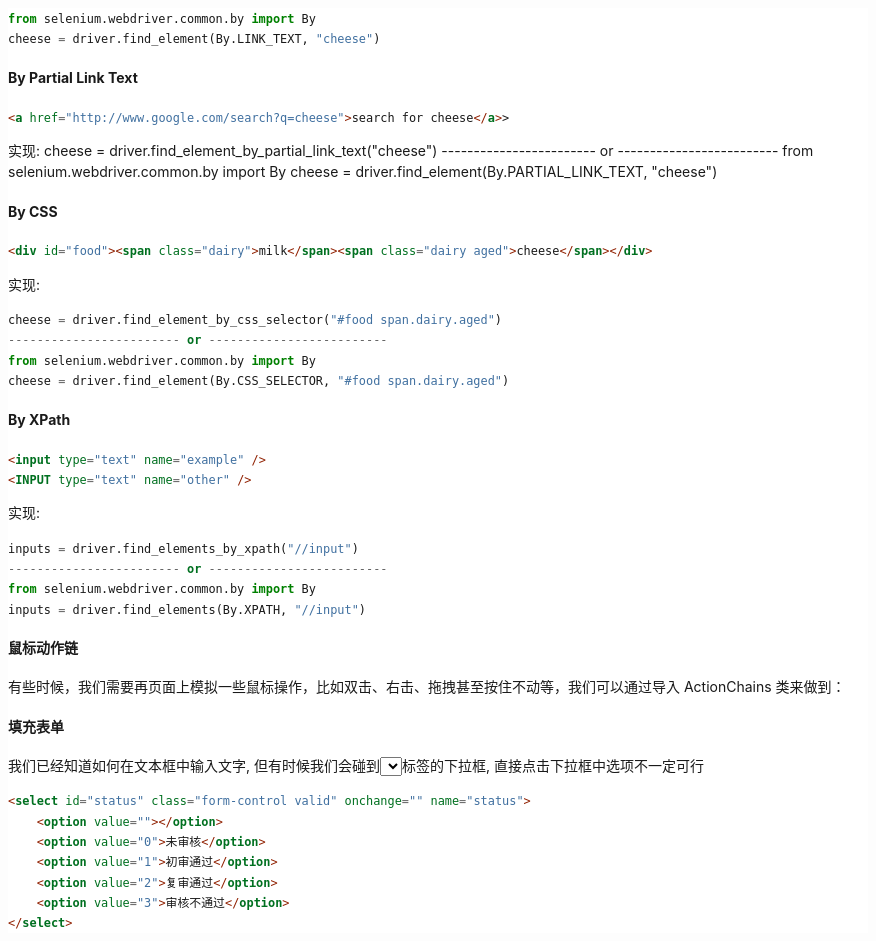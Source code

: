 ```python
from selenium.webdriver.common.by import By
cheese = driver.find_element(By.LINK_TEXT, "cheese")
```
#### By Partial Link Text
```html
<a href="http://www.google.com/search?q=cheese">search for cheese</a>>
```
实现:
cheese = driver.find_element_by_partial_link_text("cheese")
------------------------ or -------------------------
from selenium.webdriver.common.by import By
cheese = driver.find_element(By.PARTIAL_LINK_TEXT, "cheese")
#### By CSS
```html
<div id="food"><span class="dairy">milk</span><span class="dairy aged">cheese</span></div>
```
实现:
```python
cheese = driver.find_element_by_css_selector("#food span.dairy.aged")
------------------------ or -------------------------
from selenium.webdriver.common.by import By
cheese = driver.find_element(By.CSS_SELECTOR, "#food span.dairy.aged")
```
#### By XPath
```html
<input type="text" name="example" />
<INPUT type="text" name="other" />
```
实现:
```python
inputs = driver.find_elements_by_xpath("//input")
------------------------ or -------------------------
from selenium.webdriver.common.by import By
inputs = driver.find_elements(By.XPATH, "//input")
```
#### 鼠标动作链
有些时候，我们需要再页面上模拟一些鼠标操作，比如双击、右击、拖拽甚至按住不动等，我们可以通过导入 ActionChains 类来做到：

#### 填充表单
我们已经知道如何在文本框中输入文字, 但有时候我们会碰到<select></select>标签的下拉框, 直接点击下拉框中选项不一定可行
```html
<select id="status" class="form-control valid" onchange="" name="status">
    <option value=""></option>
    <option value="0">未审核</option>
    <option value="1">初审通过</option>
    <option value="2">复审通过</option>
    <option value="3">审核不通过</option>
</select>
```